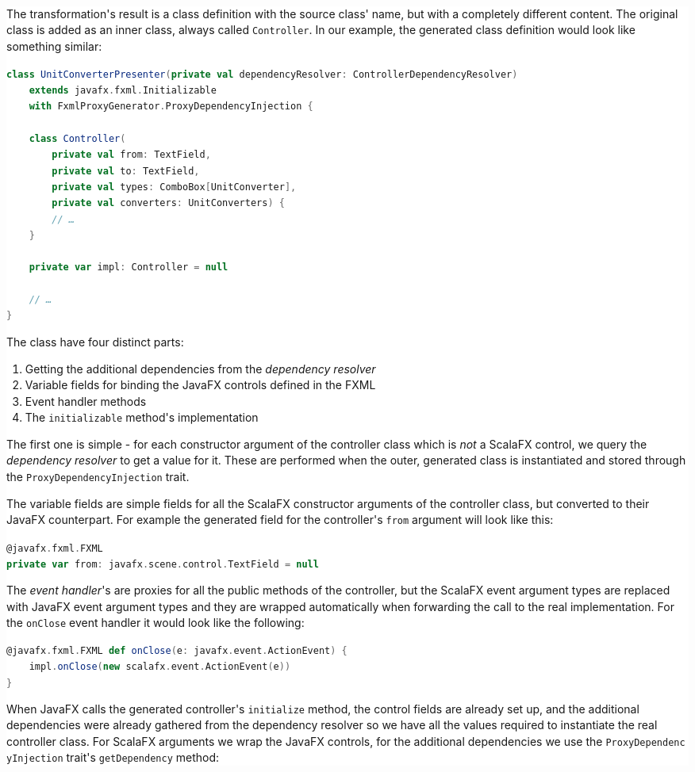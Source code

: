 The transformation's result is a class definition with the source class' name, but with a completely different content. The original class is added as an inner class, always called `Controller`. In our example, the generated class definition would look like something similar:

```scala
class UnitConverterPresenter(private val dependencyResolver: ControllerDependencyResolver)
    extends javafx.fxml.Initializable 
    with FxmlProxyGenerator.ProxyDependencyInjection {
    
    class Controller(
        private val from: TextField,
        private val to: TextField,
        private val types: ComboBox[UnitConverter],
        private val converters: UnitConverters) {
        // …
    }
    
    private var impl: Controller = null
    
    // …
}   
```

The class have four distinct parts:

1. Getting the additional dependencies from the _dependency resolver_
2. Variable fields for binding the JavaFX controls defined in the FXML
3. Event handler methods
4. The `initializable` method's implementation

The first one is simple - for each constructor argument of the controller class which is _not_ a ScalaFX control, we query the _dependency resolver_ to get a value for it. These are performed when the outer, generated class is instantiated and stored through the `ProxyDependencyInjection` trait.

The variable fields are simple fields for all the ScalaFX constructor arguments of the controller class, but converted to their JavaFX counterpart. For example the generated field for the controller's `from` argument will look like this:

```scala
@javafx.fxml.FXML
private var from: javafx.scene.control.TextField = null
```

The _event handler_'s are proxies for all the public methods of the controller, but the ScalaFX event argument types are replaced with JavaFX event argument types and they are wrapped automatically when forwarding the call to the real implementation. For the `onClose` event handler it would look like the following:

```scala
@javafx.fxml.FXML def onClose(e: javafx.event.ActionEvent) {
    impl.onClose(new scalafx.event.ActionEvent(e))
}
```

When JavaFX calls the generated controller's `initialize` method, the control fields are already set up, and the additional dependencies were already gathered from the dependency resolver so we have all the values required to instantiate the real controller class. For ScalaFX arguments we wrap the JavaFX controls, for the additional dependencies we use the `ProxyDependencyInjection` trait's `getDependency` method:
